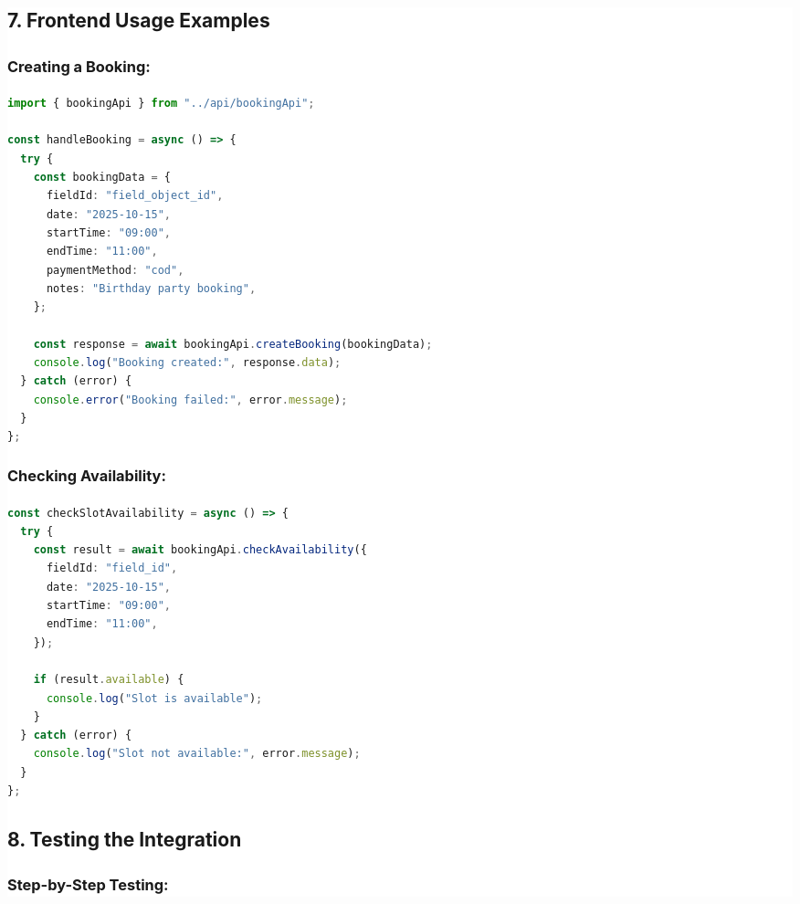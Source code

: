 ## 7. Frontend Usage Examples

### Creating a Booking:

```typescript
import { bookingApi } from "../api/bookingApi";

const handleBooking = async () => {
  try {
    const bookingData = {
      fieldId: "field_object_id",
      date: "2025-10-15",
      startTime: "09:00",
      endTime: "11:00",
      paymentMethod: "cod",
      notes: "Birthday party booking",
    };

    const response = await bookingApi.createBooking(bookingData);
    console.log("Booking created:", response.data);
  } catch (error) {
    console.error("Booking failed:", error.message);
  }
};
```

### Checking Availability:

```typescript
const checkSlotAvailability = async () => {
  try {
    const result = await bookingApi.checkAvailability({
      fieldId: "field_id",
      date: "2025-10-15",
      startTime: "09:00",
      endTime: "11:00",
    });

    if (result.available) {
      console.log("Slot is available");
    }
  } catch (error) {
    console.log("Slot not available:", error.message);
  }
};
```

## 8. Testing the Integration

### Step-by-Step Testing:
